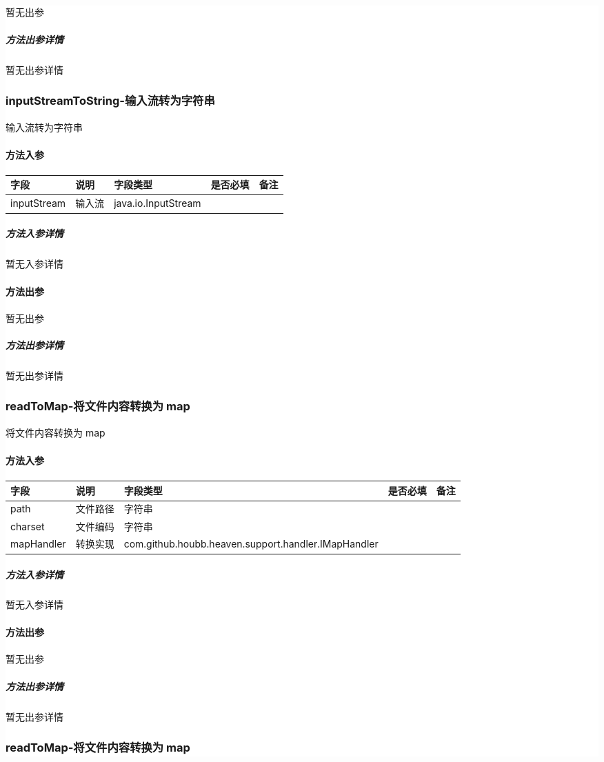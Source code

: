 暂无出参

##### 方法出参详情

暂无出参详情

### inputStreamToString-输入流转为字符串

输入流转为字符串

#### 方法入参

| 字段 | 说明 | 字段类型 | 是否必填 | 备注 |
|:---|:---|:---|:---|:----|
| inputStream | 输入流 | java.io.InputStream |  |  |

##### 方法入参详情

暂无入参详情

#### 方法出参

暂无出参

##### 方法出参详情

暂无出参详情

### readToMap-将文件内容转换为 map

将文件内容转换为 map

#### 方法入参

| 字段 | 说明 | 字段类型 | 是否必填 | 备注 |
|:---|:---|:---|:---|:----|
| path | 文件路径 | 字符串 |  |  |
| charset | 文件编码 | 字符串 |  |  |
| mapHandler | 转换实现 | com.github.houbb.heaven.support.handler.IMapHandler |  |  |

##### 方法入参详情

暂无入参详情

#### 方法出参

暂无出参

##### 方法出参详情

暂无出参详情

### readToMap-将文件内容转换为 map
